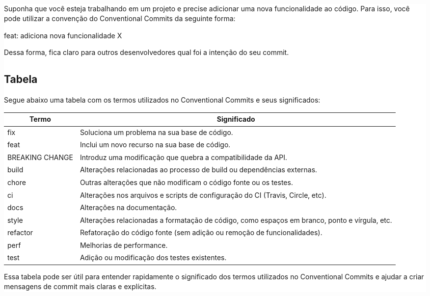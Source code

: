 Suponha que você esteja trabalhando em um projeto e precise adicionar uma nova funcionalidade ao código. Para isso, você pode utilizar a convenção do Conventional Commits da seguinte forma:

feat: adiciona nova funcionalidade X


Dessa forma, fica claro para outros desenvolvedores qual foi a intenção do seu commit.

## Tabela

Segue abaixo uma tabela com os termos utilizados no Conventional Commits e seus significados:

| Termo | Significado |
|-------|-------------|
| fix   | Soluciona um problema na sua base de código. |
| feat  | Inclui um novo recurso na sua base de código. |
| BREAKING CHANGE | Introduz uma modificação que quebra a compatibilidade da API. |
| build | Alterações relacionadas ao processo de build ou dependências externas. |
| chore | Outras alterações que não modificam o código fonte ou os testes. |
| ci    | Alterações nos arquivos e scripts de configuração do CI (Travis, Circle, etc). |
| docs  | Alterações na documentação. |
| style | Alterações relacionadas a formatação de código, como espaços em branco, ponto e vírgula, etc. |
| refactor | Refatoração do código fonte (sem adição ou remoção de funcionalidades). |
| perf  | Melhorias de performance. |
| test  | Adição ou modificação dos testes existentes. |

Essa tabela pode ser útil para entender rapidamente o significado dos termos utilizados no Conventional Commits e ajudar a criar mensagens de commit mais claras e explícitas.